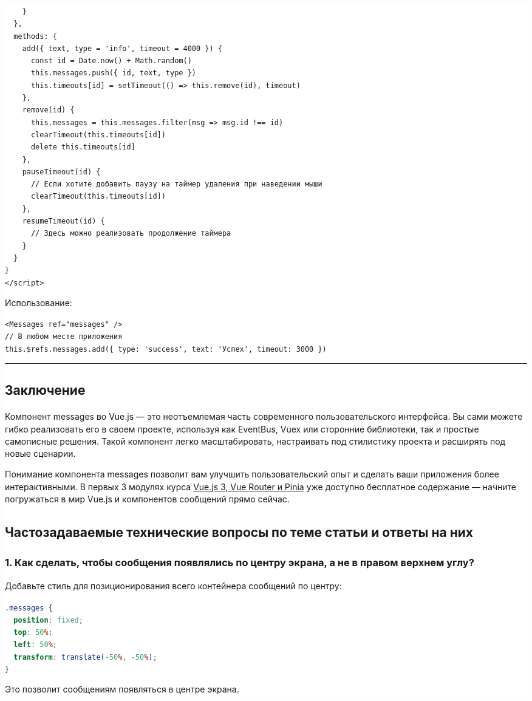 ```vue
    }
  },
  methods: {
    add({ text, type = 'info', timeout = 4000 }) {
      const id = Date.now() + Math.random()
      this.messages.push({ id, text, type })
      this.timeouts[id] = setTimeout(() => this.remove(id), timeout)
    },
    remove(id) {
      this.messages = this.messages.filter(msg => msg.id !== id)
      clearTimeout(this.timeouts[id])
      delete this.timeouts[id]
    },
    pauseTimeout(id) {
      // Если хотите добавить паузу на таймер удаления при наведении мыши
      clearTimeout(this.timeouts[id])
    },
    resumeTimeout(id) {
      // Здесь можно реализовать продолжение таймера
    }
  }
}
</script>
```

Использование:

```vue
<Messages ref="messages" />
// В любом месте приложения
this.$refs.messages.add({ type: 'success', text: 'Успех', timeout: 3000 })
```

---

## Заключение

Компонент messages во Vue.js — это неотъемлемая часть современного пользовательского интерфейса. Вы сами можете гибко реализовать его в своем проекте, используя как EventBus, Vuex или сторонние библиотеки, так и простые самописные решения. Такой компонент легко масштабировать, настраивать под стилистику проекта и расширять под новые сценарии.

Понимание компонента messages позволит вам улучшить пользовательский опыт и сделать ваши приложения более интерактивными. В первых 3 модулях курса [Vue.js 3, Vue Router и Pinia](https://purpleschool.ru/course/vuejs?utm_source=knowledgebase&utm_medium=article&utm_campaign=Polnyy-gayd-po-komponentu-messages-vo-Vuejs) уже доступно бесплатное содержание — начните погружаться в мир Vue.js и компонентов сообщений прямо сейчас.

## Частозадаваемые технические вопросы по теме статьи и ответы на них

### 1. Как сделать, чтобы сообщения появлялись по центру экрана, а не в правом верхнем углу?
Добавьте стиль для позиционирования всего контейнера сообщений по центру:
```css
.messages {
  position: fixed;
  top: 50%;
  left: 50%;
  transform: translate(-50%, -50%);
}
```
Это позволит сообщениям появляться в центре экрана.
